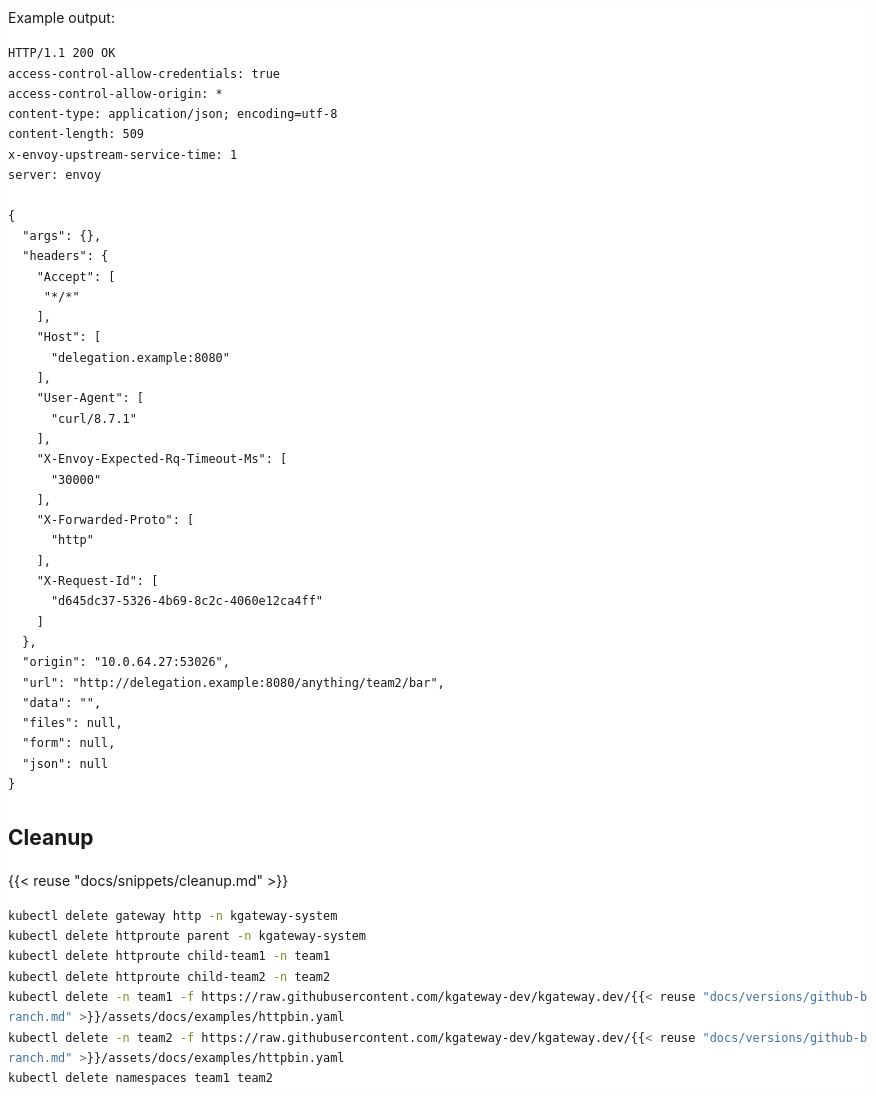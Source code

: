    Example output: 
   ```console {hl_lines=[21,22]}
   HTTP/1.1 200 OK
   access-control-allow-credentials: true
   access-control-allow-origin: *
   content-type: application/json; encoding=utf-8
   content-length: 509
   x-envoy-upstream-service-time: 1
   server: envoy

   {
     "args": {},
     "headers": {
       "Accept": [
        "*/*"
       ],
       "Host": [
         "delegation.example:8080"
       ],
       "User-Agent": [
         "curl/8.7.1"
       ],
       "X-Envoy-Expected-Rq-Timeout-Ms": [
         "30000"
       ],
       "X-Forwarded-Proto": [
         "http"
       ],
       "X-Request-Id": [
         "d645dc37-5326-4b69-8c2c-4060e12ca4ff"
       ]
     },
     "origin": "10.0.64.27:53026",
     "url": "http://delegation.example:8080/anything/team2/bar",
     "data": "",
     "files": null,
     "form": null,
     "json": null
   }
   ```

## Cleanup

{{< reuse "docs/snippets/cleanup.md" >}}

```sh
kubectl delete gateway http -n kgateway-system
kubectl delete httproute parent -n kgateway-system
kubectl delete httproute child-team1 -n team1
kubectl delete httproute child-team2 -n team2
kubectl delete -n team1 -f https://raw.githubusercontent.com/kgateway-dev/kgateway.dev/{{< reuse "docs/versions/github-branch.md" >}}/assets/docs/examples/httpbin.yaml
kubectl delete -n team2 -f https://raw.githubusercontent.com/kgateway-dev/kgateway.dev/{{< reuse "docs/versions/github-branch.md" >}}/assets/docs/examples/httpbin.yaml
kubectl delete namespaces team1 team2
```